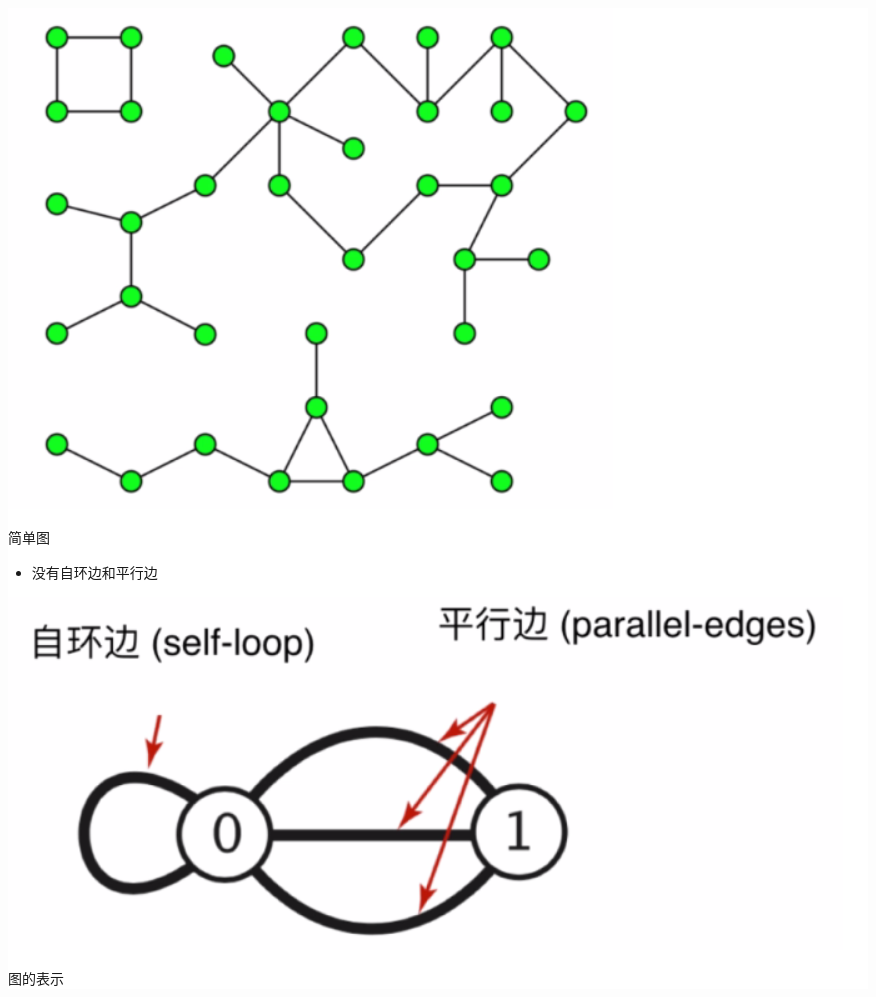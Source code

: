 ![image-20220225125809972](c++algo/202202251258467.png)

简单图

* 没有自环边和平行边

![image-20220225130229656](c++algo/202202251302297.png)

图的表示
